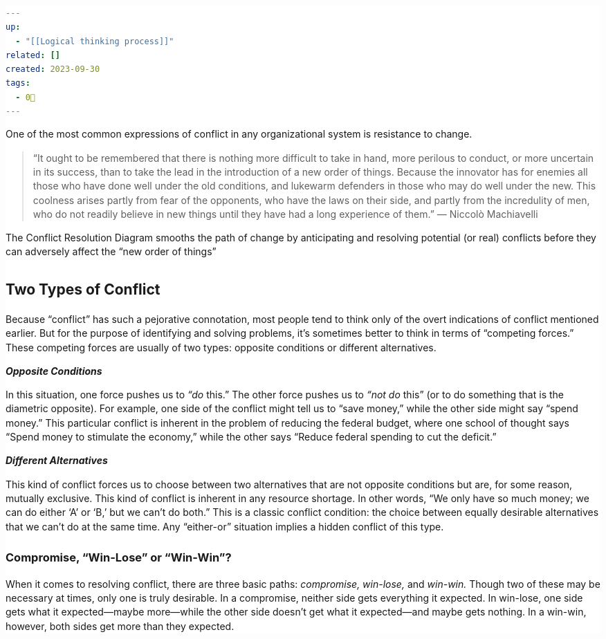 ```yaml
---
up:
  - "[[Logical thinking process]]"
related: []
created: 2023-09-30
tags:
  - 0🌲
---
```

One of the most common expressions of conflict in any organizational system is resistance to change.

> “It ought to be remembered that there is nothing more difficult to take in hand, more perilous to conduct, or more uncertain in its success, than to take the lead in the introduction of a new order of things. Because the innovator has for enemies all those who have done well under the old conditions, and lukewarm defenders in those who may do well under the new. This coolness arises partly from fear of the opponents, who have the laws on their side, and partly from the incredulity of men, who do not readily believe in new things until they have had a long experience of them.” — Niccolò Machiavelli

The Conflict Resolution Diagram smooths the path of change by anticipating and resolving potential (or real) conflicts before they can adversely affect the “new order of things”

## **Two Types of Conflict**

Because “conflict” has such a pejorative connotation, most people tend to think only of the overt indications of conflict mentioned earlier. But for the purpose of identifying and solving problems, it’s sometimes better to think in terms of “competing forces.” These competing forces are usually of two types: opposite conditions or different alternatives.

_**Opposite Conditions**_

In this situation, one force pushes us to _“do_ this.” The other force pushes us to _“not do_ this” (or to do something that is the diametric opposite). For example, one side of the conflict might tell us to “save money,” while the other side might say “spend money.” This particular conflict is inherent in the problem of reducing the federal budget, where one school of thought says “Spend money to stimulate the economy,” while the other says “Reduce federal spending to cut the deficit.”

_**Different Alternatives**_

This kind of conflict forces us to choose between two alternatives that are not opposite conditions but are, for some reason, mutually exclusive. This kind of conflict is inherent in any resource shortage. In other words, “We only have so much money; we can do either ‘A’ or ‘B,’ but we can’t do both.” This is a classic conflict condition: the choice between equally desirable alternatives that we can’t do at the same time. Any “either-or” situation implies a hidden conflict of this type.

### **Compromise, “Win-Lose” or “Win-Win”?**

When it comes to resolving conflict, there are three basic paths: _compromise, win-lose,_ and _win-win._ Though two of these may be necessary at times, only one is truly desirable. In a compromise, neither side gets everything it expected. In win-lose, one side gets what it expected—maybe more—while the other side doesn’t get what it expected—and maybe gets nothing. In a win-win, however, both sides get more than they expected.

